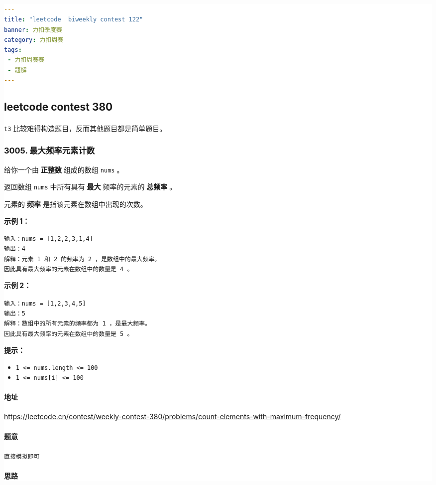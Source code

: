 ```yaml
---
title: "leetcode  biweekly contest 122"
banner: 力扣季度赛
category: 力扣周赛
tags:
 - 力扣周赛赛
 - 题解
---
```


## leetcode  contest 380

 `t3` 比较难得构造题目，反而其他题目都是简单题目。

### 3005. 最大频率元素计数

给你一个由 **正整数** 组成的数组 `nums` 。

返回数组 `nums` 中所有具有 **最大** 频率的元素的 **总频率** 。

元素的 **频率** 是指该元素在数组中出现的次数。

 

**示例 1：**

```
输入：nums = [1,2,2,3,1,4]
输出：4
解释：元素 1 和 2 的频率为 2 ，是数组中的最大频率。
因此具有最大频率的元素在数组中的数量是 4 。
```

**示例 2：**

```
输入：nums = [1,2,3,4,5]
输出：5
解释：数组中的所有元素的频率都为 1 ，是最大频率。
因此具有最大频率的元素在数组中的数量是 5 。
```

 

**提示：**

- `1 <= nums.length <= 100`
- `1 <= nums[i] <= 100`

#### 地址

https://leetcode.cn/contest/weekly-contest-380/problems/count-elements-with-maximum-frequency/

#### 题意
    直接模拟即可

#### 思路
